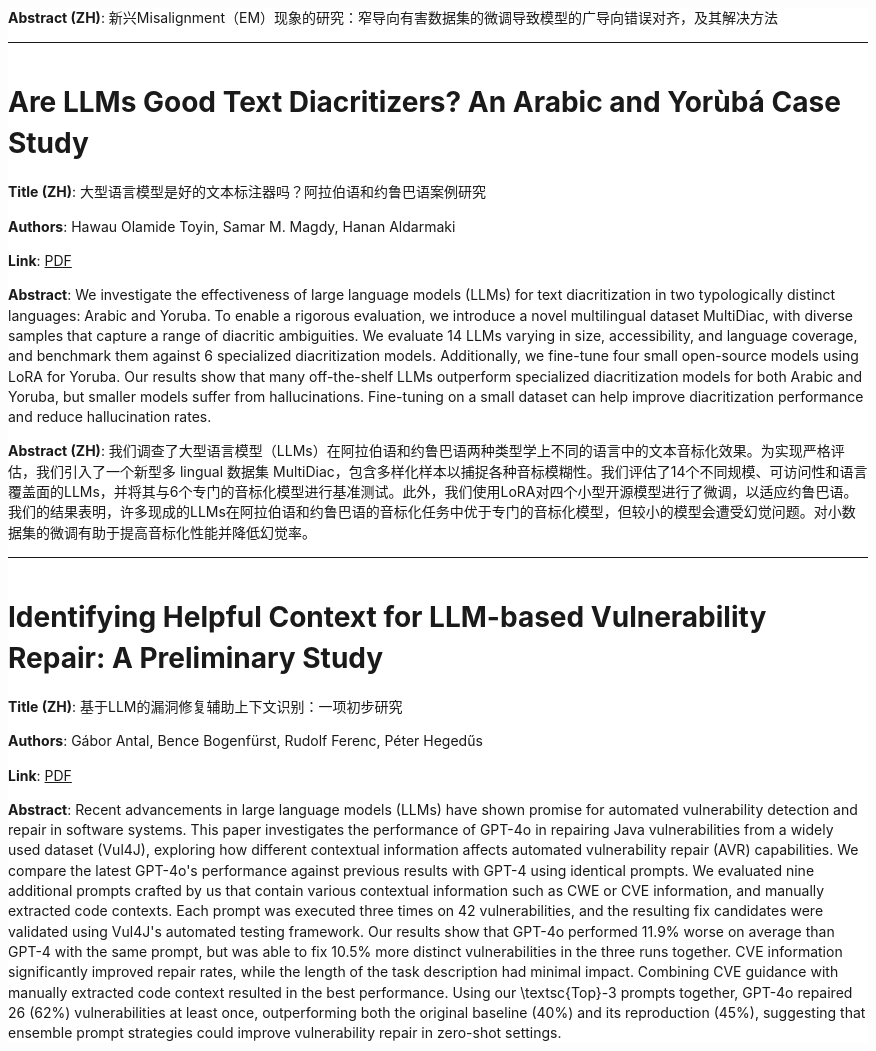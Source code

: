 **Abstract (ZH)**: 新兴Misalignment（EM）现象的研究：窄导向有害数据集的微调导致模型的广导向错误对齐，及其解决方法 

---
# Are LLMs Good Text Diacritizers? An Arabic and Yorùbá Case Study 

**Title (ZH)**: 大型语言模型是好的文本标注器吗？阿拉伯语和约鲁巴语案例研究 

**Authors**: Hawau Olamide Toyin, Samar M. Magdy, Hanan Aldarmaki  

**Link**: [PDF](https://arxiv.org/pdf/2506.11602)  

**Abstract**: We investigate the effectiveness of large language models (LLMs) for text diacritization in two typologically distinct languages: Arabic and Yoruba. To enable a rigorous evaluation, we introduce a novel multilingual dataset MultiDiac, with diverse samples that capture a range of diacritic ambiguities. We evaluate 14 LLMs varying in size, accessibility, and language coverage, and benchmark them against 6 specialized diacritization models. Additionally, we fine-tune four small open-source models using LoRA for Yoruba. Our results show that many off-the-shelf LLMs outperform specialized diacritization models for both Arabic and Yoruba, but smaller models suffer from hallucinations. Fine-tuning on a small dataset can help improve diacritization performance and reduce hallucination rates. 

**Abstract (ZH)**: 我们调查了大型语言模型（LLMs）在阿拉伯语和约鲁巴语两种类型学上不同的语言中的文本音标化效果。为实现严格评估，我们引入了一个新型多 lingual 数据集 MultiDiac，包含多样化样本以捕捉各种音标模糊性。我们评估了14个不同规模、可访问性和语言覆盖面的LLMs，并将其与6个专门的音标化模型进行基准测试。此外，我们使用LoRA对四个小型开源模型进行了微调，以适应约鲁巴语。我们的结果表明，许多现成的LLMs在阿拉伯语和约鲁巴语的音标化任务中优于专门的音标化模型，但较小的模型会遭受幻觉问题。对小数据集的微调有助于提高音标化性能并降低幻觉率。 

---
# Identifying Helpful Context for LLM-based Vulnerability Repair: A Preliminary Study 

**Title (ZH)**: 基于LLM的漏洞修复辅助上下文识别：一项初步研究 

**Authors**: Gábor Antal, Bence Bogenfürst, Rudolf Ferenc, Péter Hegedűs  

**Link**: [PDF](https://arxiv.org/pdf/2506.11561)  

**Abstract**: Recent advancements in large language models (LLMs) have shown promise for automated vulnerability detection and repair in software systems. This paper investigates the performance of GPT-4o in repairing Java vulnerabilities from a widely used dataset (Vul4J), exploring how different contextual information affects automated vulnerability repair (AVR) capabilities. We compare the latest GPT-4o's performance against previous results with GPT-4 using identical prompts. We evaluated nine additional prompts crafted by us that contain various contextual information such as CWE or CVE information, and manually extracted code contexts. Each prompt was executed three times on 42 vulnerabilities, and the resulting fix candidates were validated using Vul4J's automated testing framework.
Our results show that GPT-4o performed 11.9\% worse on average than GPT-4 with the same prompt, but was able to fix 10.5\% more distinct vulnerabilities in the three runs together. CVE information significantly improved repair rates, while the length of the task description had minimal impact. Combining CVE guidance with manually extracted code context resulted in the best performance. Using our \textsc{Top}-3 prompts together, GPT-4o repaired 26 (62\%) vulnerabilities at least once, outperforming both the original baseline (40\%) and its reproduction (45\%), suggesting that ensemble prompt strategies could improve vulnerability repair in zero-shot settings. 
